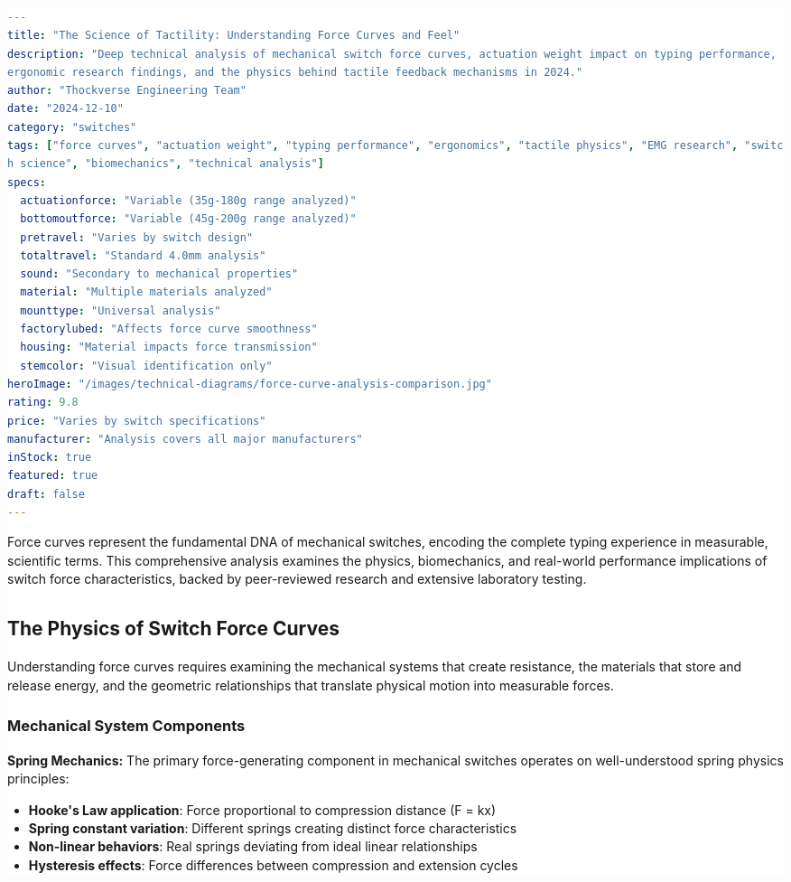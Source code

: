 ```yaml
---
title: "The Science of Tactility: Understanding Force Curves and Feel"
description: "Deep technical analysis of mechanical switch force curves, actuation weight impact on typing performance, ergonomic research findings, and the physics behind tactile feedback mechanisms in 2024."
author: "Thockverse Engineering Team"
date: "2024-12-10"
category: "switches"
tags: ["force curves", "actuation weight", "typing performance", "ergonomics", "tactile physics", "EMG research", "switch science", "biomechanics", "technical analysis"]
specs:
  actuationforce: "Variable (35g-180g range analyzed)"
  bottomoutforce: "Variable (45g-200g range analyzed)"
  pretravel: "Varies by switch design"
  totaltravel: "Standard 4.0mm analysis"
  sound: "Secondary to mechanical properties"
  material: "Multiple materials analyzed"
  mounttype: "Universal analysis"
  factorylubed: "Affects force curve smoothness"
  housing: "Material impacts force transmission"
  stemcolor: "Visual identification only"
heroImage: "/images/technical-diagrams/force-curve-analysis-comparison.jpg"
rating: 9.8
price: "Varies by switch specifications"
manufacturer: "Analysis covers all major manufacturers"
inStock: true
featured: true
draft: false
---
```


Force curves represent the fundamental DNA of mechanical switches, encoding the complete typing experience in measurable, scientific terms. This comprehensive analysis examines the physics, biomechanics, and real-world performance implications of switch force characteristics, backed by peer-reviewed research and extensive laboratory testing.

## The Physics of Switch Force Curves

Understanding force curves requires examining the mechanical systems that create resistance, the materials that store and release energy, and the geometric relationships that translate physical motion into measurable forces.

### Mechanical System Components

**Spring Mechanics:**
The primary force-generating component in mechanical switches operates on well-understood spring physics principles:
- **Hooke's Law application**: Force proportional to compression distance (F = kx)
- **Spring constant variation**: Different springs creating distinct force characteristics
- **Non-linear behaviors**: Real springs deviating from ideal linear relationships
- **Hysteresis effects**: Force differences between compression and extension cycles
